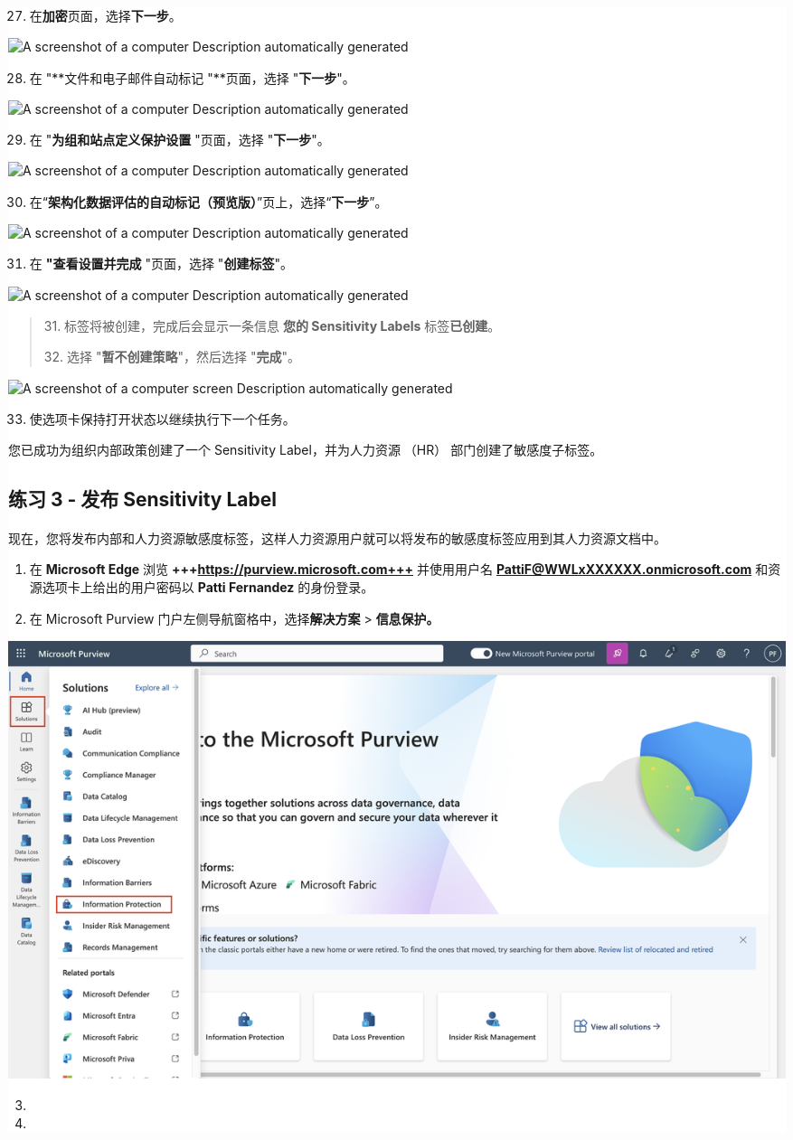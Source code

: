 27. 在**加密**页面，选择**下一步**。

![A screenshot of a computer Description automatically
generated](./media/image41.png)

28. 在 "**文件和电子邮件自动标记 "**页面，选择 "**下一步**"。

![A screenshot of a computer Description automatically
generated](./media/image42.png)

29. 在 "**为组和站点定义保护设置** "页面，选择 "**下一步**"。

![A screenshot of a computer Description automatically
generated](./media/image43.png)

30. 在“**架构化数据评估的自动标记（预览版）**”页上，选择“**下一步**”。

![A screenshot of a computer Description automatically
generated](./media/image44.png)

31. 在 **"查看设置并完成** "页面，选择 "**创建标签**"。

![A screenshot of a computer Description automatically
generated](./media/image45.png)

> 31\. 标签将被创建，完成后会显示一条信息 **您的 Sensitivity Labels**
> 标签**已创建**。
>
> 32\. 选择 "**暂不创建策略**"，然后选择 "**完成**"。

![A screenshot of a computer screen Description automatically
generated](./media/image46.png)

33. 使选项卡保持打开状态以继续执行下一个任务。

您已成功为组织内部政策创建了一个 Sensitivity Label，并为人力资源 （HR）
部门创建了敏感度子标签。

## 练习 3 - 发布 Sensitivity Label 

现在，您将发布内部和人力资源敏感度标签，这样人力资源用户就可以将发布的敏感度标签应用到其人力资源文档中。

1.  在 **Microsoft Edge** 浏览 **+++https://purview.microsoft.com+++**
    并使用用户名 **PattiF@WWLxXXXXXX.onmicrosoft.com**
    和资源选项卡上给出的用户密码以 **Patti Fernandez** 的身份登录。

2.  在 Microsoft Purview 门户左侧导航窗格中，选择**解决方案** \>
    **信息保护。**

![A screenshot of a computer Description automatically
generated](./media/image13.png)

3.  

4.  
